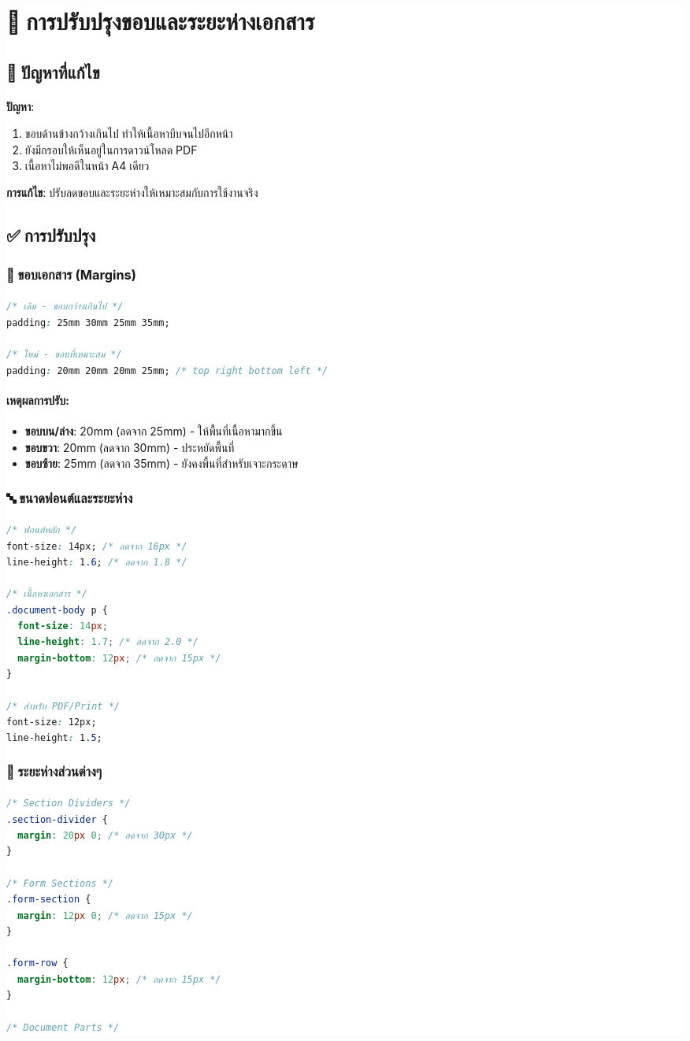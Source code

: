 # 📏 การปรับปรุงขอบและระยะห่างเอกสาร

## 🎯 ปัญหาที่แก้ไข
**ปัญหา**: 
1. ขอบด้านข้างกว้างเกินไป ทำให้เนื้อหาบีบจนไปอีกหน้า
2. ยังมีกรอบให้เห็นอยู่ในการดาวน์โหลด PDF
3. เนื้อหาไม่พอดีในหน้า A4 เดียว

**การแก้ไข**: ปรับลดขอบและระยะห่างให้เหมาะสมกับการใช้งานจริง

## ✅ การปรับปรุง

### 📐 ขอบเอกสาร (Margins)
```css
/* เดิม - ขอบกว้างเกินไป */
padding: 25mm 30mm 25mm 35mm;

/* ใหม่ - ขอบที่เหมาะสม */
padding: 20mm 20mm 20mm 25mm; /* top right bottom left */
```

#### เหตุผลการปรับ:
- **ขอบบน/ล่าง**: 20mm (ลดจาก 25mm) - ให้พื้นที่เนื้อหามากขึ้น
- **ขอบขวา**: 20mm (ลดจาก 30mm) - ประหยัดพื้นที่
- **ขอบซ้าย**: 25mm (ลดจาก 35mm) - ยังคงพื้นที่สำหรับเจาะกระดาษ

### 🔤 ขนาดฟอนต์และระยะห่าง
```css
/* ฟอนต์หลัก */
font-size: 14px; /* ลดจาก 16px */
line-height: 1.6; /* ลดจาก 1.8 */

/* เนื้อหาเอกสาร */
.document-body p {
  font-size: 14px;
  line-height: 1.7; /* ลดจาก 2.0 */
  margin-bottom: 12px; /* ลดจาก 15px */
}

/* สำหรับ PDF/Print */
font-size: 12px;
line-height: 1.5;
```

### 📏 ระยะห่างส่วนต่างๆ
```css
/* Section Dividers */
.section-divider {
  margin: 20px 0; /* ลดจาก 30px */
}

/* Form Sections */
.form-section {
  margin: 12px 0; /* ลดจาก 15px */
}

.form-row {
  margin-bottom: 12px; /* ลดจาก 15px */
}

/* Document Parts */
```